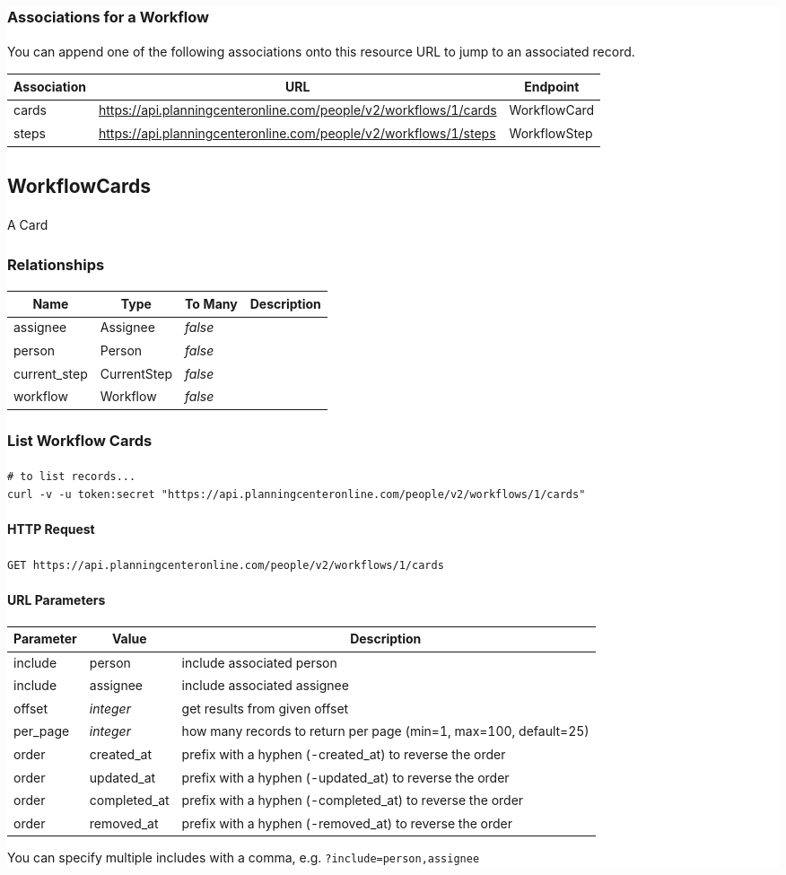 ### Associations for a Workflow

You can append one of the following associations onto this resource URL to jump to an associated record.

Association | URL | Endpoint
----------- | --- | --------
cards | https://api.planningcenteronline.com/people/v2/workflows/1/cards | WorkflowCard
steps | https://api.planningcenteronline.com/people/v2/workflows/1/steps | WorkflowStep







## WorkflowCards

A Card



### Relationships


Name | Type | To Many | Description
---- | ---- | ------- | -----------
assignee | Assignee | _false_ | 
person | Person | _false_ | 
current_step | CurrentStep | _false_ | 
workflow | Workflow | _false_ | 

### List Workflow Cards

```shell
# to list records...
curl -v -u token:secret "https://api.planningcenteronline.com/people/v2/workflows/1/cards"
```


#### HTTP Request

`GET https://api.planningcenteronline.com/people/v2/workflows/1/cards`

#### URL Parameters

Parameter | Value | Description
--------- | ----- | -----------
include | person | include associated person
include | assignee | include associated assignee
offset | _integer_ | get results from given offset
per_page | _integer_ | how many records to return per page (min=1, max=100, default=25)
order | created_at | prefix with a hyphen (-created_at) to reverse the order
order | updated_at | prefix with a hyphen (-updated_at) to reverse the order
order | completed_at | prefix with a hyphen (-completed_at) to reverse the order
order | removed_at | prefix with a hyphen (-removed_at) to reverse the order

<aside class='info'>You can specify multiple includes with a comma, e.g. <code>?include=person,assignee</code></aside>
